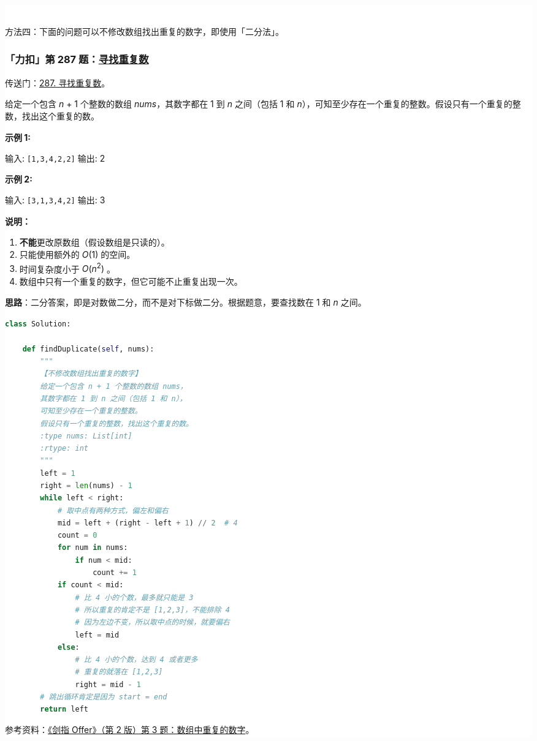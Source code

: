 ```Python []
    
```

方法四：下面的问题可以不修改数组找出重复的数字，即使用「二分法」。

### 「力扣」第 287 题：[寻找重复数](https://leetcode-cn.com/problems/find-the-duplicate-number/)

传送门：[287. 寻找重复数](https://leetcode-cn.com/problems/find-the-duplicate-number/)。

给定一个包含 *n* + 1 个整数的数组 *nums*，其数字都在 1 到 *n* 之间（包括 1 和 *n*），可知至少存在一个重复的整数。假设只有一个重复的整数，找出这个重复的数。

**示例 1:**

输入: `[1,3,4,2,2]`
输出: 2

**示例 2:**

输入: `[3,1,3,4,2]`
输出: 3

**说明：**

1. **不能**更改原数组（假设数组是只读的）。
2. 只能使用额外的 $O(1)$ 的空间。
3. 时间复杂度小于 $O(n^2)$ 。
4. 数组中只有一个重复的数字，但它可能不止重复出现一次。



**思路**：二分答案，即是对数做二分，而不是对下标做二分。根据题意，要查找数在 $1$ 和 $n$ 之间。

```Python []
class Solution:

    def findDuplicate(self, nums):
        """
        【不修改数组找出重复的数字】
        给定一个包含 n + 1 个整数的数组 nums，
        其数字都在 1 到 n 之间（包括 1 和 n），
        可知至少存在一个重复的整数。
        假设只有一个重复的整数，找出这个重复的数。
        :type nums: List[int]
        :rtype: int
        """
        left = 1
        right = len(nums) - 1
        while left < right:
            # 取中点有两种方式，偏左和偏右
            mid = left + (right - left + 1) // 2  # 4
            count = 0
            for num in nums:
                if num < mid:
                    count += 1
            if count < mid:
                # 比 4 小的个数，最多就只能是 3
                # 所以重复的肯定不是 [1,2,3]，不能排除 4
                # 因为左边不变，所以取中点的时候，就要偏右
                left = mid
            else:
                # 比 4 小的个数，达到 4 或者更多
                # 重复的就落在 [1,2,3]
                right = mid - 1
        # 跳出循环肯定是因为 start = end
        return left
```

参考资料：[《剑指 Offer》（第 2 版）第 3 题：数组中重复的数字](https://www.zybuluo.com/liweiwei1419/note/1397871)。